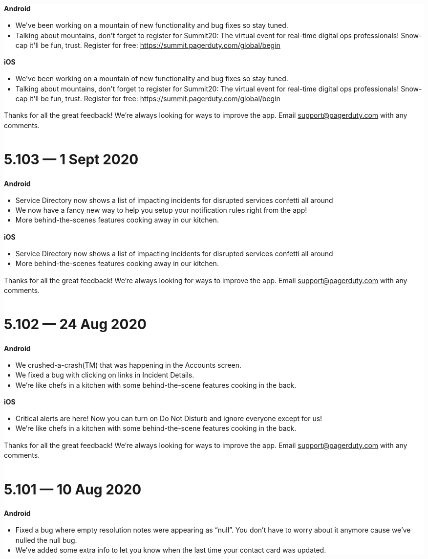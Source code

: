 **Android**

* We've been working on a mountain of new functionality and bug fixes so stay tuned.
* Talking about mountains, don't forget to register for Summit20: The virtual event for real-time digital ops professionals! Snow-cap it'll be fun, trust. Register for free: <https://summit.pagerduty.com/global/begin>

**iOS**

* We've been working on a mountain of new functionality and bug fixes so stay tuned.
* Talking about mountains, don't forget to register for Summit20: The virtual event for real-time digital ops professionals! Snow-cap it'll be fun, trust. Register for free: <https://summit.pagerduty.com/global/begin>

Thanks for all the great feedback! We’re always looking for ways to improve the app. Email [support@pagerduty.com](mailto:support@pagerduty.com) with any comments.

5.103 — 1 Sept 2020
===================

**Android**

* Service Directory now shows a list of impacting incidents for disrupted services confetti all around
* We now have a fancy new way to help you setup your notification rules right from the app!
* More behind-the-scenes features cooking away in our kitchen.

**iOS**

* Service Directory now shows a list of impacting incidents for disrupted services confetti all around
* More behind-the-scenes features cooking away in our kitchen.

Thanks for all the great feedback! We’re always looking for ways to improve the app. Email [support@pagerduty.com](mailto:support@pagerduty.com) with any comments.

5.102 — 24 Aug 2020
===================

**Android**

* We crushed-a-crash(TM) that was happening in the Accounts screen.
* We fixed a bug with clicking on links in Incident Details.
* We’re like chefs in a kitchen with some behind-the-scene features cooking in the back.

**iOS**

* Critical alerts are here! Now you can turn on Do Not Disturb and ignore everyone except for us!
* We’re like chefs in a kitchen with some behind-the-scene features cooking in the back.

Thanks for all the great feedback! We’re always looking for ways to improve the app. Email [support@pagerduty.com](mailto:support@pagerduty.com) with any comments.

5.101 — 10 Aug 2020
===================

**Android**

* Fixed a bug where empty resolution notes were appearing as “null”. You don’t have to worry about it anymore cause we’ve nulled the null bug.
* We’ve added some extra info to let you know when the last time your contact card was updated.
